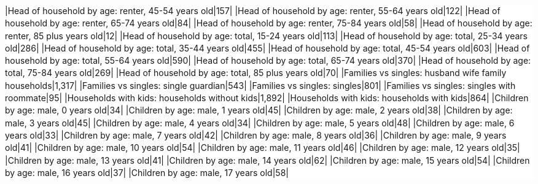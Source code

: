 |Head of household by age: renter, 45-54 years old|157|
|Head of household by age: renter, 55-64 years old|122|
|Head of household by age: renter, 65-74 years old|84|
|Head of household by age: renter, 75-84 years old|58|
|Head of household by age: renter, 85 plus years old|12|
|Head of household by age: total, 15-24 years old|113|
|Head of household by age: total, 25-34 years old|286|
|Head of household by age: total, 35-44 years old|455|
|Head of household by age: total, 45-54 years old|603|
|Head of household by age: total, 55-64 years old|590|
|Head of household by age: total, 65-74 years old|370|
|Head of household by age: total, 75-84 years old|269|
|Head of household by age: total, 85 plus years old|70|
|Families vs singles: husband wife family households|1,317|
|Families vs singles: single guardian|543|
|Families vs singles: singles|801|
|Families vs singles: singles with roommate|95|
|Households with kids: households without kids|1,892|
|Households with kids: households with kids|864|
|Children by age: male, 0 years old|34|
|Children by age: male, 1 years old|45|
|Children by age: male, 2 years old|38|
|Children by age: male, 3 years old|45|
|Children by age: male, 4 years old|34|
|Children by age: male, 5 years old|48|
|Children by age: male, 6 years old|33|
|Children by age: male, 7 years old|42|
|Children by age: male, 8 years old|36|
|Children by age: male, 9 years old|41|
|Children by age: male, 10 years old|54|
|Children by age: male, 11 years old|46|
|Children by age: male, 12 years old|35|
|Children by age: male, 13 years old|41|
|Children by age: male, 14 years old|62|
|Children by age: male, 15 years old|54|
|Children by age: male, 16 years old|37|
|Children by age: male, 17 years old|58|